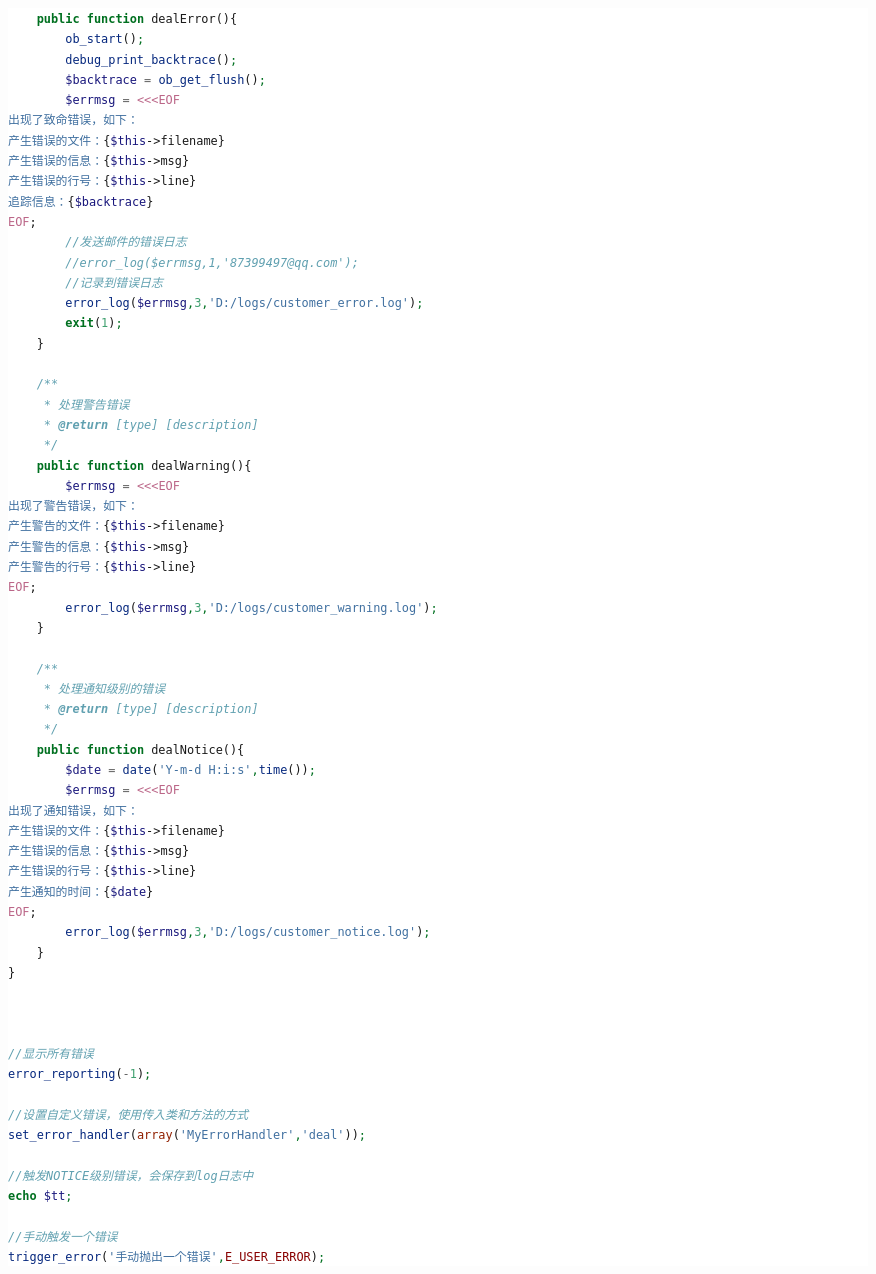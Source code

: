 ```php
    public function dealError(){
        ob_start();
        debug_print_backtrace();
        $backtrace = ob_get_flush();
        $errmsg = <<<EOF
出现了致命错误，如下：
产生错误的文件：{$this->filename}
产生错误的信息：{$this->msg}
产生错误的行号：{$this->line}
追踪信息：{$backtrace}
EOF;
        //发送邮件的错误日志
        //error_log($errmsg,1,'87399497@qq.com');
        //记录到错误日志
        error_log($errmsg,3,'D:/logs/customer_error.log');
        exit(1);
    }

    /**
     * 处理警告错误
     * @return [type] [description]
     */
    public function dealWarning(){
        $errmsg = <<<EOF
出现了警告错误，如下：
产生警告的文件：{$this->filename}
产生警告的信息：{$this->msg}
产生警告的行号：{$this->line}
EOF;
        error_log($errmsg,3,'D:/logs/customer_warning.log');
    }

    /**
     * 处理通知级别的错误
     * @return [type] [description]
     */
    public function dealNotice(){
        $date = date('Y-m-d H:i:s',time());
        $errmsg = <<<EOF
出现了通知错误，如下：
产生错误的文件：{$this->filename}
产生错误的信息：{$this->msg}
产生错误的行号：{$this->line}
产生通知的时间：{$date}
EOF;
        error_log($errmsg,3,'D:/logs/customer_notice.log');
    }
}



//显示所有错误
error_reporting(-1);

//设置自定义错误，使用传入类和方法的方式
set_error_handler(array('MyErrorHandler','deal'));

//触发NOTICE级别错误，会保存到log日志中
echo $tt;

//手动触发一个错误
trigger_error('手动抛出一个错误',E_USER_ERROR);
```

[0]: https://segmentfault.com/a/1190000003946479
[1]: /t/php/blogs
[2]: /u/zhencheng
[3]: http://www.w3school.com.cn/php/php_ref_error.asp